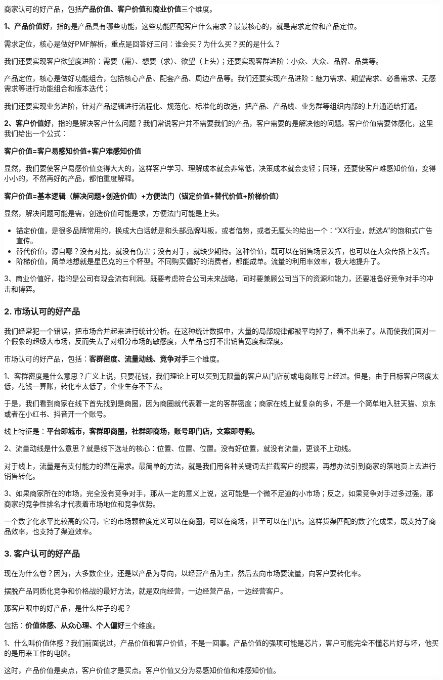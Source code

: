 商家认可的好产品，包括**产品价值、客户价值**和**商业价值**三个维度。

**1、产品价值好**，指的是产品具有哪些功能，这些功能匹配客户什么需求？最最核心的，就是需求定位和产品定位。

需求定位，核心是做好PMF解析，重点是回答好三问：谁会买？为什么买？买的是什么？

我们还要实现客户欲望度进阶：需要（需）、想要（求）、欲望（上头）；还要实现客群进阶：小众、大众、品牌、品类等。

产品定位，核心是做好功能组合，包括核心产品、配套产品、周边产品等。我们还要实现产品进阶：魅力需求、期望需求、必备需求、无感需求等进行功能组合和版本迭代；

我们还要实现业务进阶，针对产品逻辑进行流程化、规范化、标准化的改造，把产品、产品线、业务群等组织内部的上升通道给打通。

**2、客户价值好**，指的是解决客户什么问题？我们常说客户并不需要我们的产品，客户需要的是解决他的问题。客户价值需要体感化，这里我们给出一个公式：

**客户价值=客户易感知价值+客户难感知价值**

显然，我们要使客户易感价值变得大大的，这样客户学习、理解成本就会非常低，决策成本就会变轻；同理，还要使客户难感知价值，变得小小的，不然再好的产品，都怕重度解释。

**客户价值=基本逻辑（解决问题+创造价值）+方便法门（锚定价值+替代价值+阶梯价值）**

显然，解决问题可能是需，创造价值可能是求，方便法门可能是上头。

*   锚定价值，是很多品牌常用的，换成大白话就是和头部品牌叫板，或者借势，或者无厘头的给出一个：“XX行业，就选A”的饱和式广告宣传。
*   替代价值，源自哪？没有对比，就没有伤害；没有对手，就缺少期待。这种价值，既可以在销售场景发挥，也可以在大众传播上发挥。
*   阶梯价值，简单地想就是星巴克的三个杯型。不同购买偏好的消费者，都能成单。流量的利用率效率，极大地提升了。

3、商业价值好，指的是公司有现金流有利润。既要考虑符合公司未来战略，同时要兼顾公司当下的资源和能力，还要准备好竞争对手的冲击和博弈。

### 2\. 市场认可的好产品

我们经常犯一个错误，把市场合并起来进行统计分析。在这种统计数据中，大量的局部规律都被平均掉了，看不出来了。从而使我们面对一个假象的超级大市场，反而失去了对细分市场的敏感度，大单品也打不出销售宽度和深度。

市场认可的好产品，包括：**客群密度、流量动线、竞争对手**三个维度。

1、客群密度是什么意思？广义上说，只要花钱，我们理论上可以买到无限量的客户从门店前或电商账号上经过。但是，由于目标客户密度太低，花钱一算账，转化率太低了，企业生存不下去。

于是，我们看到商家在线下首先找到是商圈，因为商圈就代表着一定的客群密度；商家在线上就复杂的多，不是一个简单地入驻天猫、京东或者在小红书、抖音开一个账号。

线上特征是：**平台即城市，客群即商圈，社群即商场，账号即门店，文案即导购。**

2、流量动线是什么意思？就是线下选址的核心：位置、位置、位置。没有好位置，就没有流量，更谈不上动线。

对于线上，流量是有支付能力的潜在需求。最简单的方法，就是我们用各种关键词去拦截客户的搜索，再想办法引到商家的落地页上去进行销售转化。

3、如果商家所在的市场，完全没有竞争对手，那从一定的意义上说，这可能是一个微不足道的小市场；反之，如果竞争对手过多过强，那商家的竞争性排名才代表着市场地位和竞争优势。

一个数字化水平比较高的公司，它的市场颗粒度定义可以在商圈，可以在商场，甚至可以在门店。这样货渠匹配的数字化成果，既支持了商品效率，也支持了渠道效率。

### 3\. 客户认可的好产品

现在为什么卷？因为，大多数企业，还是以产品为导向，以经营产品为主，然后去向市场要流量，向客户要转化率。

摆脱产品同质化竞争和价格战的最好方法，就是双向经营，一边经营产品，一边经营客户。

那客户眼中的好产品，是什么样子的呢？

包括：**价值体感、从众心理、个人偏好**三个维度。

1、什么叫价值体感？我们前面说过，产品价值和客户价值，不是一回事。产品价值的强项可能是芯片，客户可能完全不懂芯片好与坏，他买的是用来工作的电脑。

这时，产品价值是卖点，客户价值才是买点。客户价值又分为易感知价值和难感知价值。
